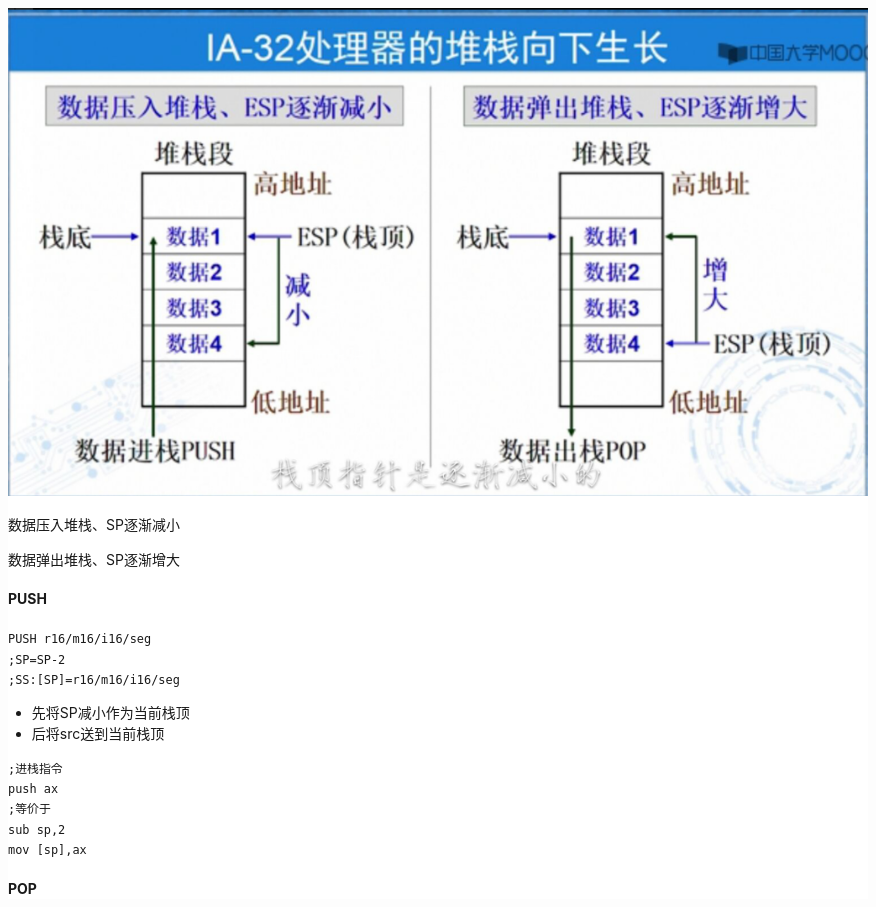 ![image-20191029190910107](img\image-20191029190910107.png)



数据压入堆栈、SP逐渐减小

数据弹出堆栈、SP逐渐增大



#### PUSH

```assembly
PUSH r16/m16/i16/seg
;SP=SP-2
;SS:[SP]=r16/m16/i16/seg
```

* 先将SP减小作为当前栈顶
* 后将src送到当前栈顶

```assembly
;进栈指令
push ax
;等价于
sub sp,2
mov [sp],ax
```



#### POP
